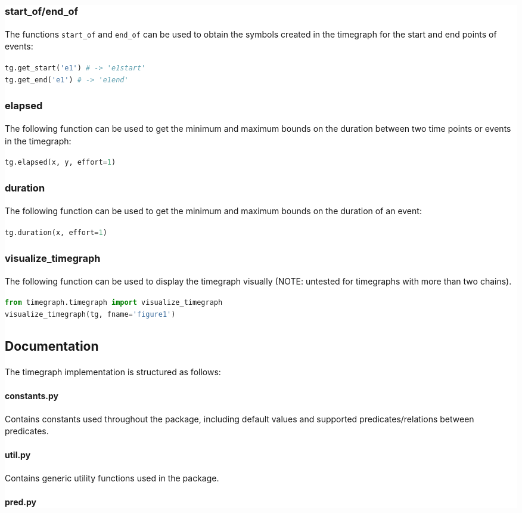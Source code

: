 
### start_of/end_of

The functions `start_of` and `end_of` can be used to obtain the symbols created in the timegraph for the start and end points of events:

```python
tg.get_start('e1') # -> 'e1start'
tg.get_end('e1') # -> 'e1end'
```


### elapsed

The following function can be used to get the minimum and maximum bounds on the duration between two time points or events in the timegraph:

```python
tg.elapsed(x, y, effort=1)
```


### duration

The following function can be used to get the minimum and maximum bounds on the duration of an event:

```python
tg.duration(x, effort=1)
```


### visualize_timegraph

The following function can be used to display the timegraph visually (NOTE: untested for timegraphs with more than two chains).

```python
from timegraph.timegraph import visualize_timegraph
visualize_timegraph(tg, fname='figure1')
```



## Documentation

The timegraph implementation is structured as follows:

#### constants.py

Contains constants used throughout the package, including default values and supported predicates/relations between predicates.

#### util.py

Contains generic utility functions used in the package.

#### pred.py
